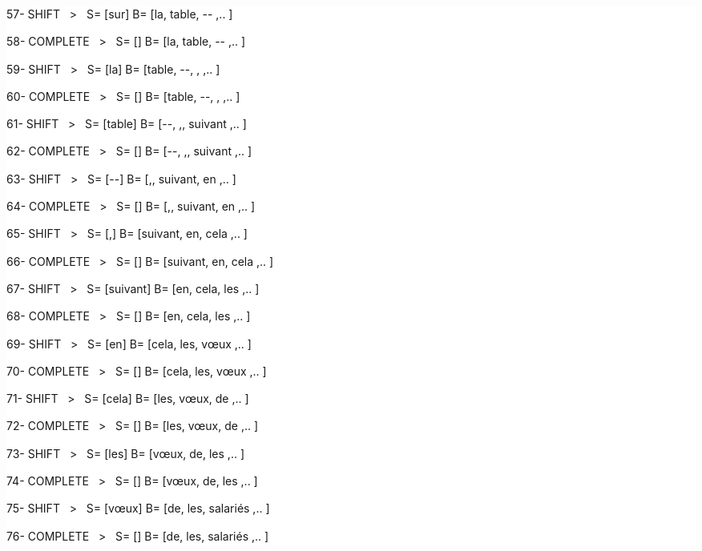 57- SHIFT&nbsp;&nbsp;&nbsp;>&nbsp;&nbsp;&nbsp;S= [sur]   B= [la, table, -- ,.. ]



58- COMPLETE&nbsp;&nbsp;&nbsp;>&nbsp;&nbsp;&nbsp;S= []   B= [la, table, -- ,.. ]



59- SHIFT&nbsp;&nbsp;&nbsp;>&nbsp;&nbsp;&nbsp;S= [la]   B= [table, --, , ,.. ]



60- COMPLETE&nbsp;&nbsp;&nbsp;>&nbsp;&nbsp;&nbsp;S= []   B= [table, --, , ,.. ]



61- SHIFT&nbsp;&nbsp;&nbsp;>&nbsp;&nbsp;&nbsp;S= [table]   B= [--, ,, suivant ,.. ]



62- COMPLETE&nbsp;&nbsp;&nbsp;>&nbsp;&nbsp;&nbsp;S= []   B= [--, ,, suivant ,.. ]



63- SHIFT&nbsp;&nbsp;&nbsp;>&nbsp;&nbsp;&nbsp;S= [--]   B= [,, suivant, en ,.. ]



64- COMPLETE&nbsp;&nbsp;&nbsp;>&nbsp;&nbsp;&nbsp;S= []   B= [,, suivant, en ,.. ]



65- SHIFT&nbsp;&nbsp;&nbsp;>&nbsp;&nbsp;&nbsp;S= [,]   B= [suivant, en, cela ,.. ]



66- COMPLETE&nbsp;&nbsp;&nbsp;>&nbsp;&nbsp;&nbsp;S= []   B= [suivant, en, cela ,.. ]



67- SHIFT&nbsp;&nbsp;&nbsp;>&nbsp;&nbsp;&nbsp;S= [suivant]   B= [en, cela, les ,.. ]



68- COMPLETE&nbsp;&nbsp;&nbsp;>&nbsp;&nbsp;&nbsp;S= []   B= [en, cela, les ,.. ]



69- SHIFT&nbsp;&nbsp;&nbsp;>&nbsp;&nbsp;&nbsp;S= [en]   B= [cela, les, vœux ,.. ]



70- COMPLETE&nbsp;&nbsp;&nbsp;>&nbsp;&nbsp;&nbsp;S= []   B= [cela, les, vœux ,.. ]



71- SHIFT&nbsp;&nbsp;&nbsp;>&nbsp;&nbsp;&nbsp;S= [cela]   B= [les, vœux, de ,.. ]



72- COMPLETE&nbsp;&nbsp;&nbsp;>&nbsp;&nbsp;&nbsp;S= []   B= [les, vœux, de ,.. ]



73- SHIFT&nbsp;&nbsp;&nbsp;>&nbsp;&nbsp;&nbsp;S= [les]   B= [vœux, de, les ,.. ]



74- COMPLETE&nbsp;&nbsp;&nbsp;>&nbsp;&nbsp;&nbsp;S= []   B= [vœux, de, les ,.. ]



75- SHIFT&nbsp;&nbsp;&nbsp;>&nbsp;&nbsp;&nbsp;S= [vœux]   B= [de, les, salariés ,.. ]



76- COMPLETE&nbsp;&nbsp;&nbsp;>&nbsp;&nbsp;&nbsp;S= []   B= [de, les, salariés ,.. ]
